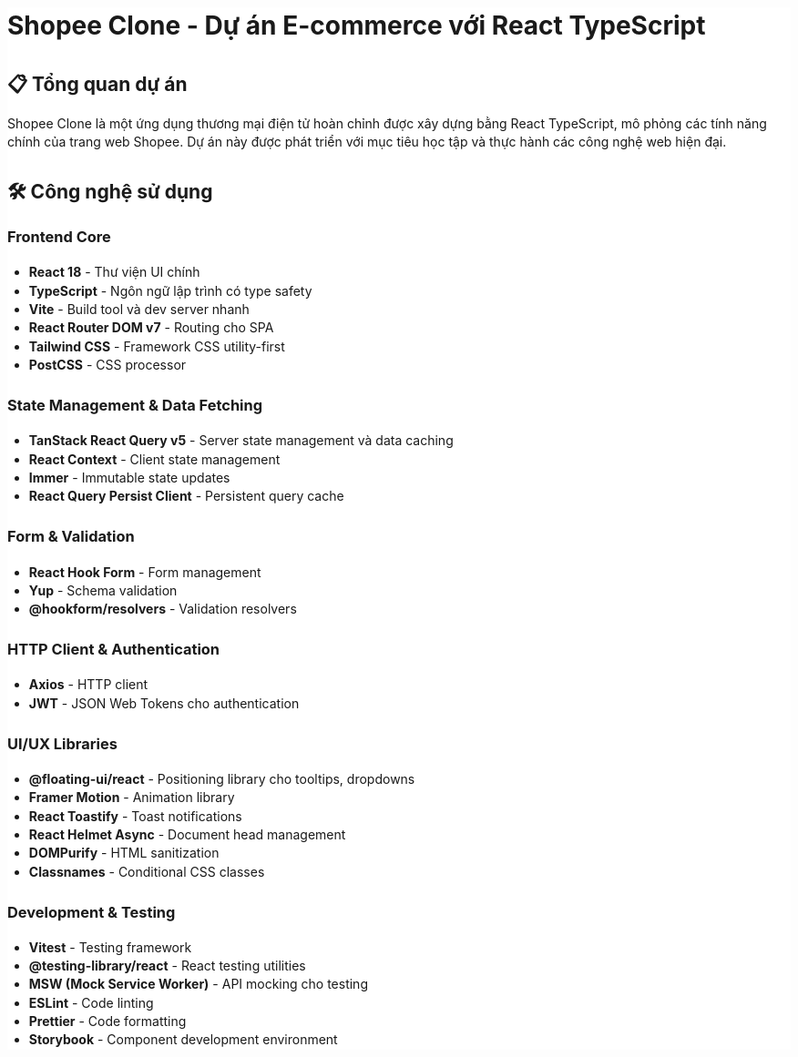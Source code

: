 # Shopee Clone - Dự án E-commerce với React TypeScript

## 📋 Tổng quan dự án

Shopee Clone là một ứng dụng thương mại điện tử hoàn chỉnh được xây dựng bằng React TypeScript, mô phỏng các tính năng chính của trang web Shopee. Dự án này được phát triển với mục tiêu học tập và thực hành các công nghệ web hiện đại.

## 🛠️ Công nghệ sử dụng

### Frontend Core

- **React 18** - Thư viện UI chính
- **TypeScript** - Ngôn ngữ lập trình có type safety
- **Vite** - Build tool và dev server nhanh
- **React Router DOM v7** - Routing cho SPA
- **Tailwind CSS** - Framework CSS utility-first
- **PostCSS** - CSS processor

### State Management & Data Fetching

- **TanStack React Query v5** - Server state management và data caching
- **React Context** - Client state management
- **Immer** - Immutable state updates
- **React Query Persist Client** - Persistent query cache

### Form & Validation

- **React Hook Form** - Form management
- **Yup** - Schema validation
- **@hookform/resolvers** - Validation resolvers

### HTTP Client & Authentication

- **Axios** - HTTP client
- **JWT** - JSON Web Tokens cho authentication

### UI/UX Libraries

- **@floating-ui/react** - Positioning library cho tooltips, dropdowns
- **Framer Motion** - Animation library
- **React Toastify** - Toast notifications
- **React Helmet Async** - Document head management
- **DOMPurify** - HTML sanitization
- **Classnames** - Conditional CSS classes

### Development & Testing

- **Vitest** - Testing framework
- **@testing-library/react** - React testing utilities
- **MSW (Mock Service Worker)** - API mocking cho testing
- **ESLint** - Code linting
- **Prettier** - Code formatting
- **Storybook** - Component development environment

